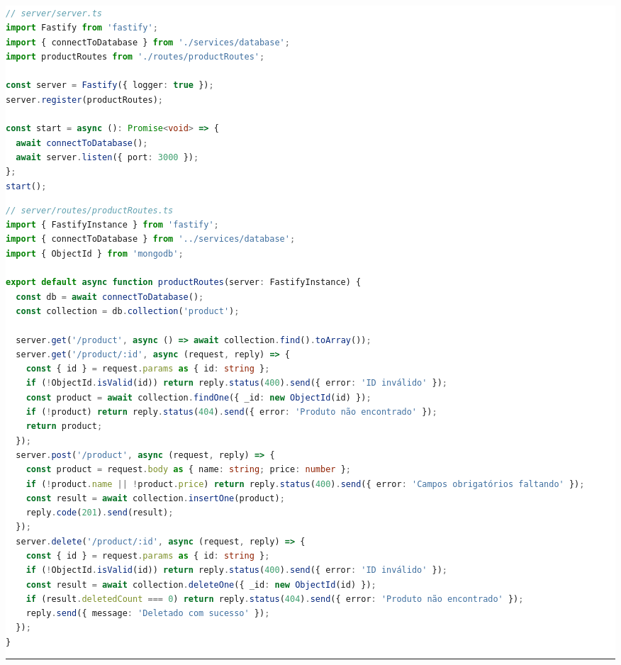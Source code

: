 ```ts
// server/server.ts
import Fastify from 'fastify';
import { connectToDatabase } from './services/database';
import productRoutes from './routes/productRoutes';

const server = Fastify({ logger: true });
server.register(productRoutes);

const start = async (): Promise<void> => {
  await connectToDatabase();
  await server.listen({ port: 3000 });
};
start();
```

```ts
// server/routes/productRoutes.ts
import { FastifyInstance } from 'fastify';
import { connectToDatabase } from '../services/database';
import { ObjectId } from 'mongodb';

export default async function productRoutes(server: FastifyInstance) {
  const db = await connectToDatabase();
  const collection = db.collection('product');

  server.get('/product', async () => await collection.find().toArray());
  server.get('/product/:id', async (request, reply) => {
    const { id } = request.params as { id: string };
    if (!ObjectId.isValid(id)) return reply.status(400).send({ error: 'ID inválido' });
    const product = await collection.findOne({ _id: new ObjectId(id) });
    if (!product) return reply.status(404).send({ error: 'Produto não encontrado' });
    return product;
  });
  server.post('/product', async (request, reply) => {
    const product = request.body as { name: string; price: number };
    if (!product.name || !product.price) return reply.status(400).send({ error: 'Campos obrigatórios faltando' });
    const result = await collection.insertOne(product);
    reply.code(201).send(result);
  });
  server.delete('/product/:id', async (request, reply) => {
    const { id } = request.params as { id: string };
    if (!ObjectId.isValid(id)) return reply.status(400).send({ error: 'ID inválido' });
    const result = await collection.deleteOne({ _id: new ObjectId(id) });
    if (result.deletedCount === 0) return reply.status(404).send({ error: 'Produto não encontrado' });
    reply.send({ message: 'Deletado com sucesso' });
  });
}
```

---
